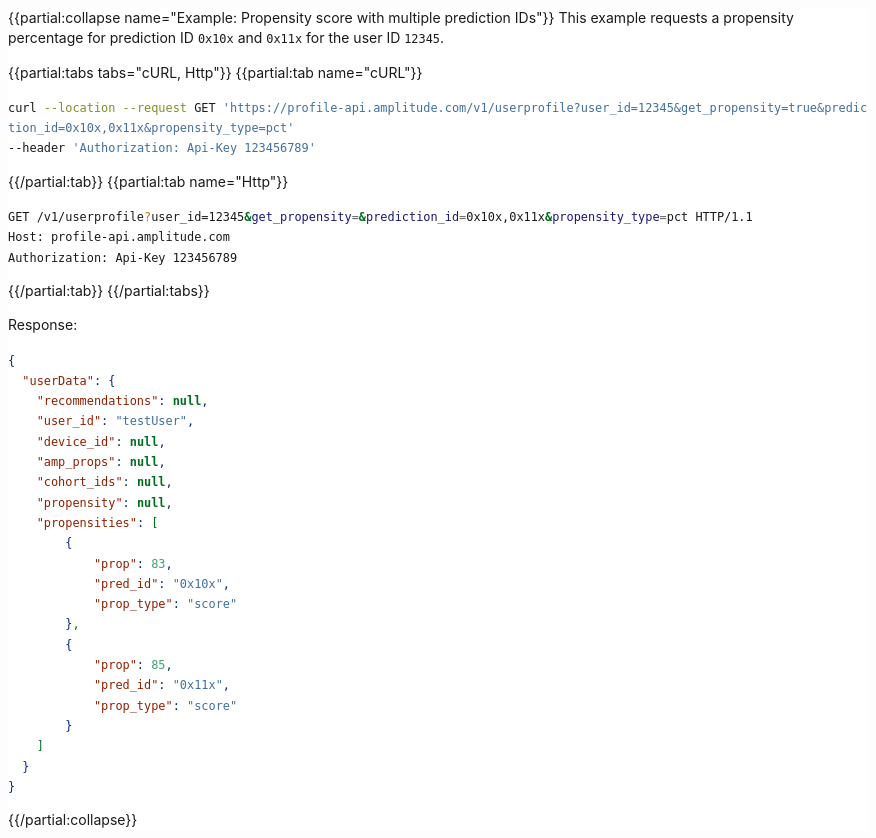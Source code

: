 {{partial:collapse name="Example: Propensity score with multiple prediction IDs"}}
This example requests a propensity percentage for prediction ID `0x10x` and `0x11x` for the user ID `12345`.

{{partial:tabs tabs="cURL, Http"}}
{{partial:tab name="cURL"}}
```bash
curl --location --request GET 'https://profile-api.amplitude.com/v1/userprofile?user_id=12345&get_propensity=true&prediction_id=0x10x,0x11x&propensity_type=pct'
--header 'Authorization: Api-Key 123456789'
```
{{/partial:tab}}
{{partial:tab name="Http"}}
```bash
GET /v1/userprofile?user_id=12345&get_propensity=&prediction_id=0x10x,0x11x&propensity_type=pct HTTP/1.1
Host: profile-api.amplitude.com
Authorization: Api-Key 123456789
```
{{/partial:tab}}
{{/partial:tabs}}

Response:

```json
{
  "userData": {
    "recommendations": null,
    "user_id": "testUser",
    "device_id": null,
    "amp_props": null,
    "cohort_ids": null,
    "propensity": null,
    "propensities": [
        {
            "prop": 83,
            "pred_id": "0x10x",
            "prop_type": "score"
        },
        {
            "prop": 85,
            "pred_id": "0x11x",
            "prop_type": "score"
        }
    ]
  }
}
```
{{/partial:collapse}}